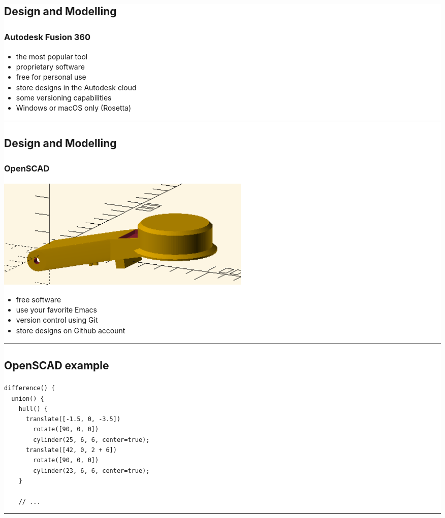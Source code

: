 
## Design and Modelling
### Autodesk Fusion 360

* the most popular tool
* proprietary software
* free for personal use
* store designs in the Autodesk cloud
* some versioning capabilities
* Windows or macOS only (Rosetta)

---

## Design and Modelling
### OpenSCAD

<img src="images/button.png" alt="Prusa kit" height="200">

* free software
* use your favorite Emacs
* version control using Git
* store designs on Github account

---

## OpenSCAD example

```
difference() {
  union() {
    hull() {
      translate([-1.5, 0, -3.5])
        rotate([90, 0, 0])
        cylinder(25, 6, 6, center=true);
      translate([42, 0, 2 + 6])
        rotate([90, 0, 0])
        cylinder(23, 6, 6, center=true);
    }

    // ...
```

---